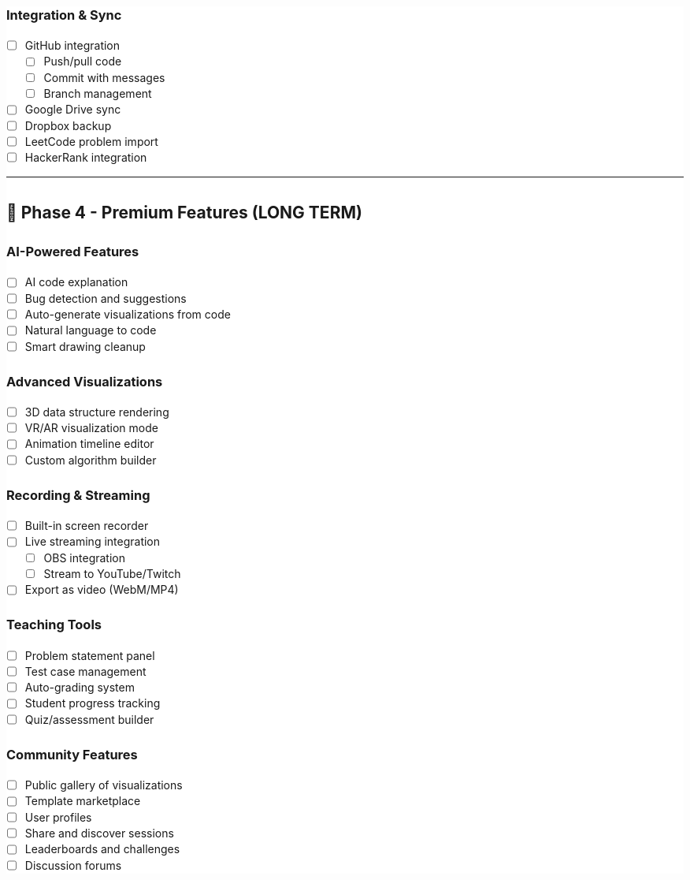 ### Integration & Sync
- [ ] GitHub integration
  - [ ] Push/pull code
  - [ ] Commit with messages
  - [ ] Branch management
- [ ] Google Drive sync
- [ ] Dropbox backup
- [ ] LeetCode problem import
- [ ] HackerRank integration

---

## 🎯 Phase 4 - Premium Features (LONG TERM)

### AI-Powered Features
- [ ] AI code explanation
- [ ] Bug detection and suggestions
- [ ] Auto-generate visualizations from code
- [ ] Natural language to code
- [ ] Smart drawing cleanup

### Advanced Visualizations
- [ ] 3D data structure rendering
- [ ] VR/AR visualization mode
- [ ] Animation timeline editor
- [ ] Custom algorithm builder

### Recording & Streaming
- [ ] Built-in screen recorder
- [ ] Live streaming integration
  - [ ] OBS integration
  - [ ] Stream to YouTube/Twitch
- [ ] Export as video (WebM/MP4)

### Teaching Tools
- [ ] Problem statement panel
- [ ] Test case management
- [ ] Auto-grading system
- [ ] Student progress tracking
- [ ] Quiz/assessment builder

### Community Features
- [ ] Public gallery of visualizations
- [ ] Template marketplace
- [ ] User profiles
- [ ] Share and discover sessions
- [ ] Leaderboards and challenges
- [ ] Discussion forums
